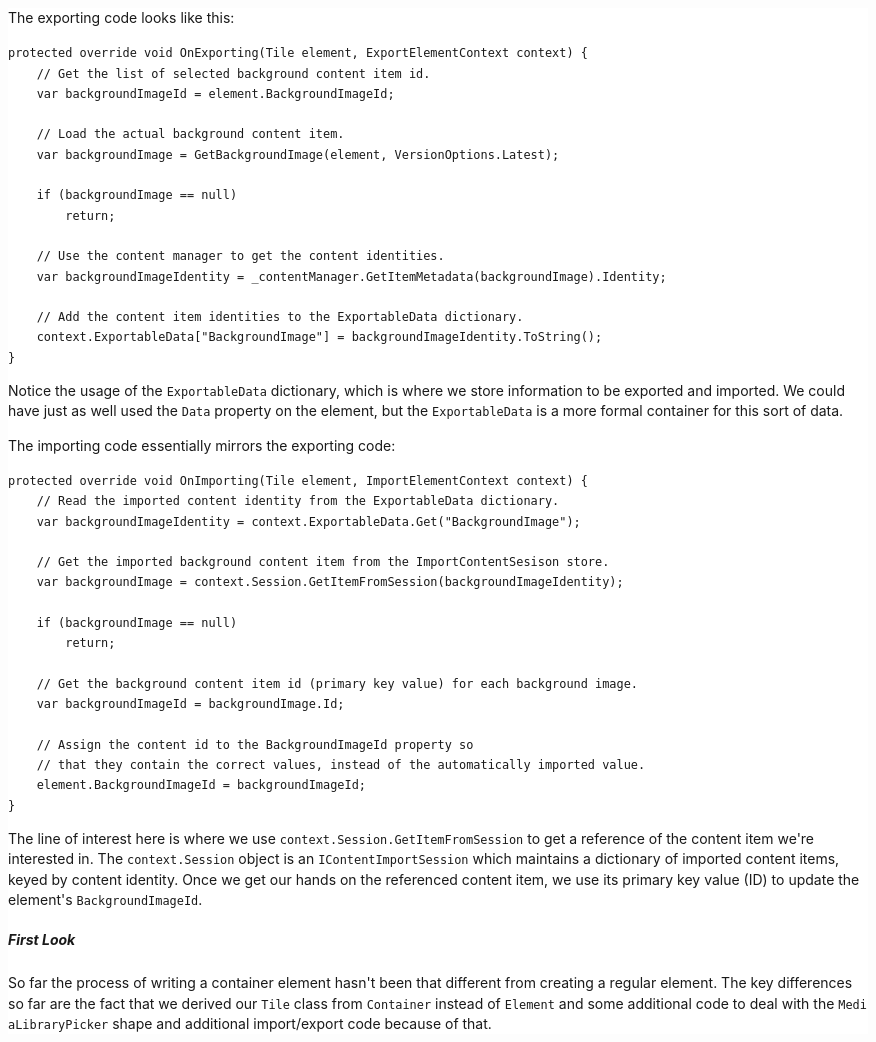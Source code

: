 The exporting code looks like this:

```
protected override void OnExporting(Tile element, ExportElementContext context) {
    // Get the list of selected background content item id.
    var backgroundImageId = element.BackgroundImageId;

    // Load the actual background content item.
    var backgroundImage = GetBackgroundImage(element, VersionOptions.Latest);

    if (backgroundImage == null)
        return;

    // Use the content manager to get the content identities.
    var backgroundImageIdentity = _contentManager.GetItemMetadata(backgroundImage).Identity;

    // Add the content item identities to the ExportableData dictionary.
    context.ExportableData["BackgroundImage"] = backgroundImageIdentity.ToString();
}
```

Notice the usage of the `ExportableData` dictionary, which is where we store information to be exported and imported. We could have just as well used the `Data` property on the element, but the `ExportableData` is a more formal container for this sort of data.

The importing code essentially mirrors the exporting code:

```
protected override void OnImporting(Tile element, ImportElementContext context) {
    // Read the imported content identity from the ExportableData dictionary.
    var backgroundImageIdentity = context.ExportableData.Get("BackgroundImage");

    // Get the imported background content item from the ImportContentSesison store.
    var backgroundImage = context.Session.GetItemFromSession(backgroundImageIdentity);

    if (backgroundImage == null)
        return;

    // Get the background content item id (primary key value) for each background image.
    var backgroundImageId = backgroundImage.Id;

    // Assign the content id to the BackgroundImageId property so
    // that they contain the correct values, instead of the automatically imported value.
    element.BackgroundImageId = backgroundImageId;
}
```

The line of interest here is where we use `context.Session.GetItemFromSession` to get a reference of the content item we're interested in. The `context.Session` object is an `IContentImportSession` which maintains a dictionary of imported content items, keyed by content identity. Once we get our hands on the referenced content item, we use its primary key value (ID) to update the element's `BackgroundImageId`.

##### First Look #####
So far the process of writing a container element hasn't been that different from creating a regular element. The key differences so far are the fact that we derived our `Tile` class from `Container` instead of `Element` and some additional code to deal with the `MediaLibraryPicker` shape and additional import/export code because of that.
